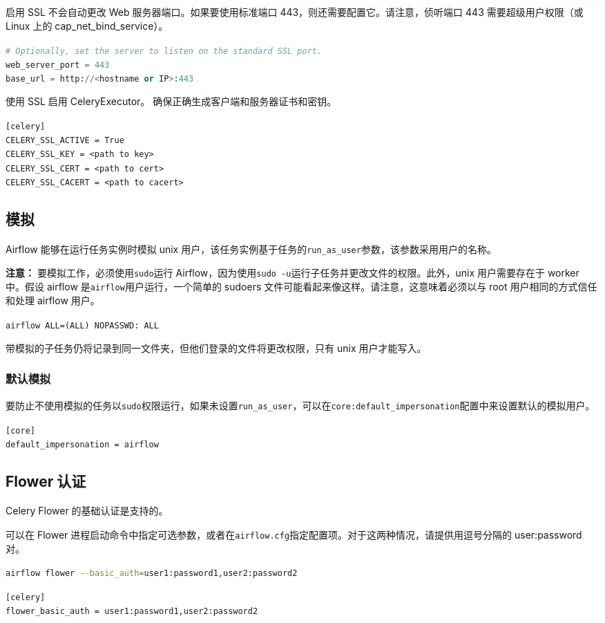启用 S​​SL 不会自动更改 Web 服务器端口。如果要使用标准端口 443，则还需要配置它。请注意，侦听端口 443 需要超级用户权限（或 Linux 上的 cap_net_bind_service）。

```py
# Optionally, set the server to listen on the standard SSL port.
web_server_port = 443
base_url = http://<hostname or IP>:443
```

使用 SSL 启用 CeleryExecutor。 确保正确生成客户端和服务器证书和密钥。

```
[celery]
CELERY_SSL_ACTIVE = True
CELERY_SSL_KEY = <path to key>
CELERY_SSL_CERT = <path to cert>
CELERY_SSL_CACERT = <path to cacert>
```

## 模拟

Airflow 能够在运行任务实例时模拟 unix 用户，该任务实例基于任务的`run_as_user`参数，该参数采用用户的名称。

**注意：**
要模拟工作，必须使用`sudo`运行 Airflow，因为使用`sudo -u`运行子任务并更改文件的权限。此外，unix 用户需要存在于 worker 中。假设 airflow 是`airflow`用户运行，一个简单的 sudoers 文件可能看起来像这样。请注意，这意味着必须以与 root 用户相同的方式信任和处理 airflow 用户。

```
airflow ALL=(ALL) NOPASSWD: ALL
```

带模拟的子任务仍将记录到同一文件夹，但他们登录的文件将更改权限，只有 unix 用户才能写入。

### 默认模拟

要防止不使用模拟的任务以`sudo`权限运行，如果未设置`run_as_user`，可以在`core:default_impersonation`配置中来设置默认的模拟用户。

```
[core]
default_impersonation = airflow
```

## Flower 认证

Celery Flower 的基础认证是支持的。

可以在 Flower 进程启动命令中指定可选参数，或者在`airflow.cfg`指定配置项。对于这两种情况，请提供用逗号分隔的 user:password 对。

```sh
airflow flower --basic_auth=user1:password1,user2:password2
```

```
[celery]
flower_basic_auth = user1:password1,user2:password2
```
